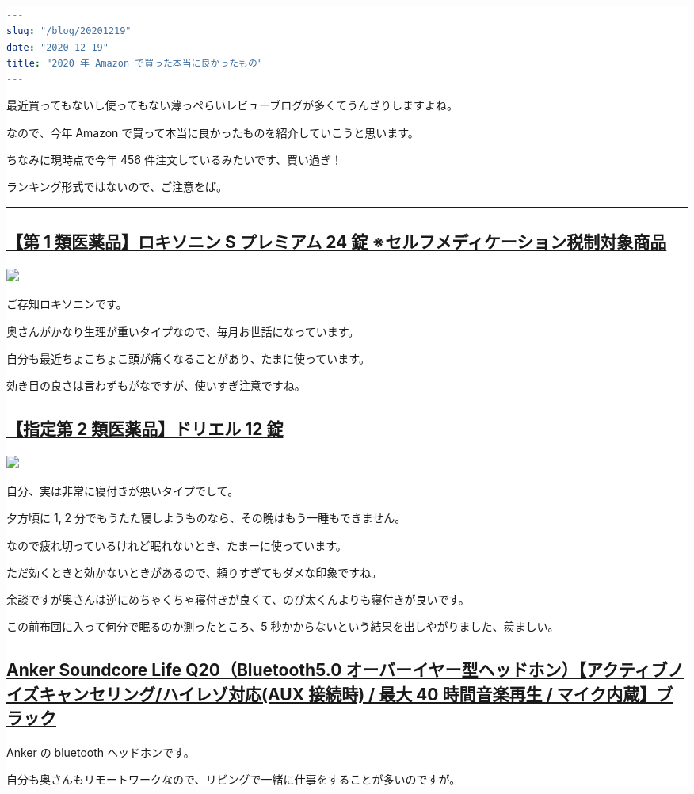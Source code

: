 ```yaml
---
slug: "/blog/20201219"
date: "2020-12-19"
title: "2020 年 Amazon で買った本当に良かったもの"
---
```


最近買ってもないし使ってもない薄っぺらいレビューブログが多くてうんざりしますよね。

なので、今年 Amazon で買って本当に良かったものを紹介していこうと思います。

ちなみに現時点で今年 456 件注文しているみたいです、買い過ぎ！

ランキング形式ではないので、ご注意をば。

---

## [【第 1 類医薬品】ロキソニン S プレミアム 24 錠 ※セルフメディケーション税制対象商品](https://amzn.to/34s0hE9)

<a href="https://www.amazon.co.jp/gp/product/B01DDI0QZE/ref=as_li_ss_il?ie=UTF8&psc=1&linkCode=li2&tag=piro09190c-22&linkId=7e1df64a5f2e116039ec81f7725ea9d7&language=ja_JP" target="_blank"><img border="0" src="//ws-fe.amazon-adsystem.com/widgets/q?_encoding=UTF8&ASIN=B01DDI0QZE&Format=_SL160_&ID=AsinImage&MarketPlace=JP&ServiceVersion=20070822&WS=1&tag=piro09190c-22&language=ja_JP" ></a><img src="https://ir-jp.amazon-adsystem.com/e/ir?t=piro09190c-22&language=ja_JP&l=li2&o=9&a=B01DDI0QZE" width="1" height="1" border="0" alt="" style="border: none !important;
  margin: 0 !important;" />

ご存知ロキソニンです。

奥さんがかなり生理が重いタイプなので、毎月お世話になっています。

自分も最近ちょこちょこ頭が痛くなることがあり、たまに使っています。

効き目の良さは言わずもがなですが、使いすぎ注意ですね。

## [【指定第 2 類医薬品】ドリエル 12 錠](https://amzn.to/34udGeJ)

<a href="https://www.amazon.co.jp/gp/product/B005UJ0WYA/ref=as_li_ss_il?ie=UTF8&psc=1&linkCode=li2&tag=piro09190c-22&linkId=cdbfdb33bc50ac6d91b621c39d615c3a&language=ja_JP" target="_blank"><img border="0" src="//ws-fe.amazon-adsystem.com/widgets/q?_encoding=UTF8&ASIN=B005UJ0WYA&Format=_SL160_&ID=AsinImage&MarketPlace=JP&ServiceVersion=20070822&WS=1&tag=piro09190c-22&language=ja_JP" ></a><img src="https://ir-jp.amazon-adsystem.com/e/ir?t=piro09190c-22&language=ja_JP&l=li2&o=9&a=B005UJ0WYA" width="1" height="1" border="0" alt="" style="border: none !important;
  margin: 0 !important;" />

自分、実は非常に寝付きが悪いタイプでして。

夕方頃に 1, 2 分でもうたた寝しようものなら、その晩はもう一睡もできません。

なので疲れ切っているけれど眠れないとき、たまーに使っています。

ただ効くときと効かないときがあるので、頼りすぎてもダメな印象ですね。

余談ですが奥さんは逆にめちゃくちゃ寝付きが良くて、のび太くんよりも寝付きが良いです。

この前布団に入って何分で眠るのか測ったところ、5 秒かからないという結果を出しやがりました、羨ましい。

## [Anker Soundcore Life Q20（Bluetooth5.0 オーバーイヤー型ヘッドホン）【アクティブノイズキャンセリング/ハイレゾ対応(AUX 接続時) / 最大 40 時間音楽再生 / マイク内蔵】ブラック](https://amzn.to/3r8kQiu)

Anker の bluetooth ヘッドホンです。

自分も奥さんもリモートワークなので、リビングで一緒に仕事をすることが多いのですが。
